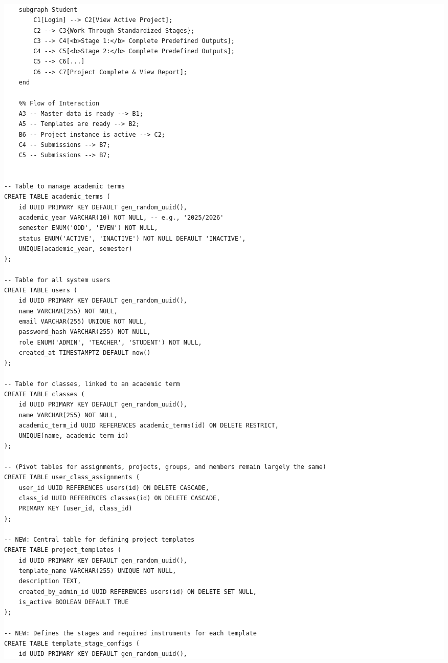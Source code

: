 ```mermaid
    subgraph Student
        C1[Login] --> C2[View Active Project];
        C2 --> C3{Work Through Standardized Stages};
        C3 --> C4[<b>Stage 1:</b> Complete Predefined Outputs];
        C4 --> C5[<b>Stage 2:</b> Complete Predefined Outputs];
        C5 --> C6[...]
        C6 --> C7[Project Complete & View Report];
    end

    %% Flow of Interaction
    A3 -- Master data is ready --> B1;
    A5 -- Templates are ready --> B2;
    B6 -- Project instance is active --> C2;
    C4 -- Submissions --> B7;
    C5 -- Submissions --> B7;


-- Table to manage academic terms
CREATE TABLE academic_terms (
    id UUID PRIMARY KEY DEFAULT gen_random_uuid(),
    academic_year VARCHAR(10) NOT NULL, -- e.g., '2025/2026'
    semester ENUM('ODD', 'EVEN') NOT NULL,
    status ENUM('ACTIVE', 'INACTIVE') NOT NULL DEFAULT 'INACTIVE',
    UNIQUE(academic_year, semester)
);

-- Table for all system users
CREATE TABLE users (
    id UUID PRIMARY KEY DEFAULT gen_random_uuid(),
    name VARCHAR(255) NOT NULL,
    email VARCHAR(255) UNIQUE NOT NULL,
    password_hash VARCHAR(255) NOT NULL,
    role ENUM('ADMIN', 'TEACHER', 'STUDENT') NOT NULL,
    created_at TIMESTAMPTZ DEFAULT now()
);

-- Table for classes, linked to an academic term
CREATE TABLE classes (
    id UUID PRIMARY KEY DEFAULT gen_random_uuid(),
    name VARCHAR(255) NOT NULL,
    academic_term_id UUID REFERENCES academic_terms(id) ON DELETE RESTRICT,
    UNIQUE(name, academic_term_id)
);

-- (Pivot tables for assignments, projects, groups, and members remain largely the same)
CREATE TABLE user_class_assignments (
    user_id UUID REFERENCES users(id) ON DELETE CASCADE,
    class_id UUID REFERENCES classes(id) ON DELETE CASCADE,
    PRIMARY KEY (user_id, class_id)
);

-- NEW: Central table for defining project templates
CREATE TABLE project_templates (
    id UUID PRIMARY KEY DEFAULT gen_random_uuid(),
    template_name VARCHAR(255) UNIQUE NOT NULL,
    description TEXT,
    created_by_admin_id UUID REFERENCES users(id) ON DELETE SET NULL,
    is_active BOOLEAN DEFAULT TRUE
);

-- NEW: Defines the stages and required instruments for each template
CREATE TABLE template_stage_configs (
    id UUID PRIMARY KEY DEFAULT gen_random_uuid(),
```
